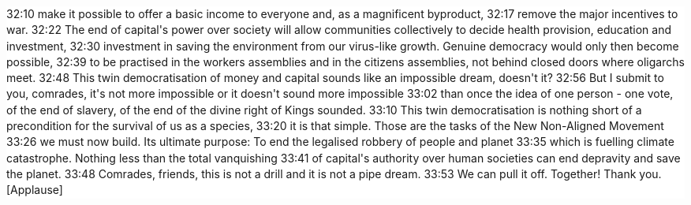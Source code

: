 32:10
make it possible to offer a basic income to everyone and, as a magnificent byproduct,
32:17
remove the major incentives to war.
32:22
The end of capital's power over society will allow communities collectively to decide health provision, education and investment,
32:30
investment in saving the environment from our virus-like growth. Genuine democracy would only then become possible,
32:39
to be practised in the workers assemblies and in the citizens assemblies, not behind closed doors where oligarchs meet.
32:48
This twin democratisation of money and capital sounds like an impossible dream, doesn't it?
32:56
But I submit to you, comrades, it's not more impossible or it doesn't sound more impossible
33:02
than once the idea of one person - one vote, of the end of slavery, of the end of the divine right of Kings sounded.
33:10
This twin democratisation is nothing short of a precondition for the survival of us as a species,
33:20
it is that simple. Those are the tasks of the New Non-Aligned Movement
33:26
we must now build. Its ultimate purpose: To end the legalised robbery of people and planet
33:35
which is fuelling climate catastrophe. Nothing less than the total vanquishing
33:41
of capital's authority over human societies can end depravity and save the planet.
33:48
Comrades, friends, this is not a drill and it is not a pipe dream.
33:53
We can pull it off. Together! Thank you. [Applause]
